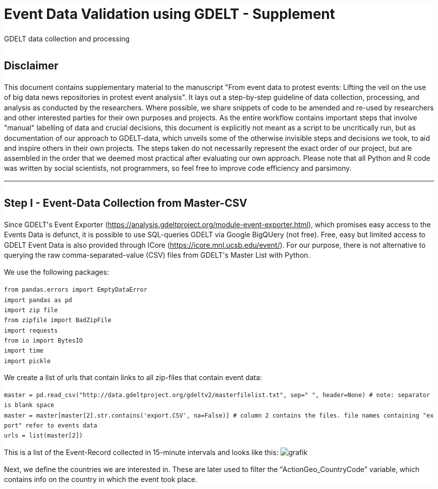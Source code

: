 # Event Data Validation using GDELT - Supplement 
GDELT data collection and processing

## Disclaimer
This document contains supplementary material to the manuscript "From event data to protest events: Lifting the veil on the use of big data news repositories in protest event analysis". It lays out a step-by-step guideline of data collection, processing, and analysis as conducted by the researchers. Where possible, we share snippets of code to be amended and re-used by researchers and other interested parties for their own purposes and projects. As the entire workflow contains important steps that involve "manual" labelling of data and crucial decisions, this document is explicitly not meant as a script to be uncritically run, but as documentation of our approach to GDELT-data, which unveils some of the otherwise invisible steps and decisions we took, to aid and inspire others in their own projects. The steps taken do not necessarily represent the exact order of our project, but are assembled in the order that we deemed most practical after evaluating our own approach. Please note that all Python and R code was written by social scientists, not programmers, so feel free to improve code efficiency and parsimony.

----------------

## Step I - Event-Data Collection from Master-CSV
Since GDELT's Event Exporter (https://analysis.gdeltproject.org/module-event-exporter.html), which promises easy access to the Events Data is defunct, it is possible to use SQL-queries GDELT via Google BigQUery (not free). Free, easy but limited access to GDELT Event Data is also provided through ICore (https://icore.mnl.ucsb.edu/event/). For our purpose, there is not alternative to querying the raw comma-separated-value (CSV) files from GDELT's Master List with Python. 

We use the following packages:

    from pandas.errors import EmptyDataError
    import pandas as pd
    import zip file
    from zipfile import BadZipFile
    import requests
    from io import BytesIO
    import time
    import pickle
    
We create a list of urls that contain links to all zip-files that contain event data:

    master = pd.read_csv("http://data.gdeltproject.org/gdeltv2/masterfilelist.txt", sep=" ", header=None) # note: separator is blank space
    master = master[master[2].str.contains('export.CSV', na=False)] # column 2 contains the files. file names containing "export" refer to events data
    urls = list(master[2])
    
This is a list of the Event-Record collected in 15-minute intervals and looks like this:
    ![grafik](https://user-images.githubusercontent.com/34031060/167093068-55281a07-3049-47ba-8362-ff51f5cb42e6.png)


Next, we define the countries we are interested in. These are later used to filter the "ActionGeo_CountryCode" variable, which contains info on the country in which the event took place. 

